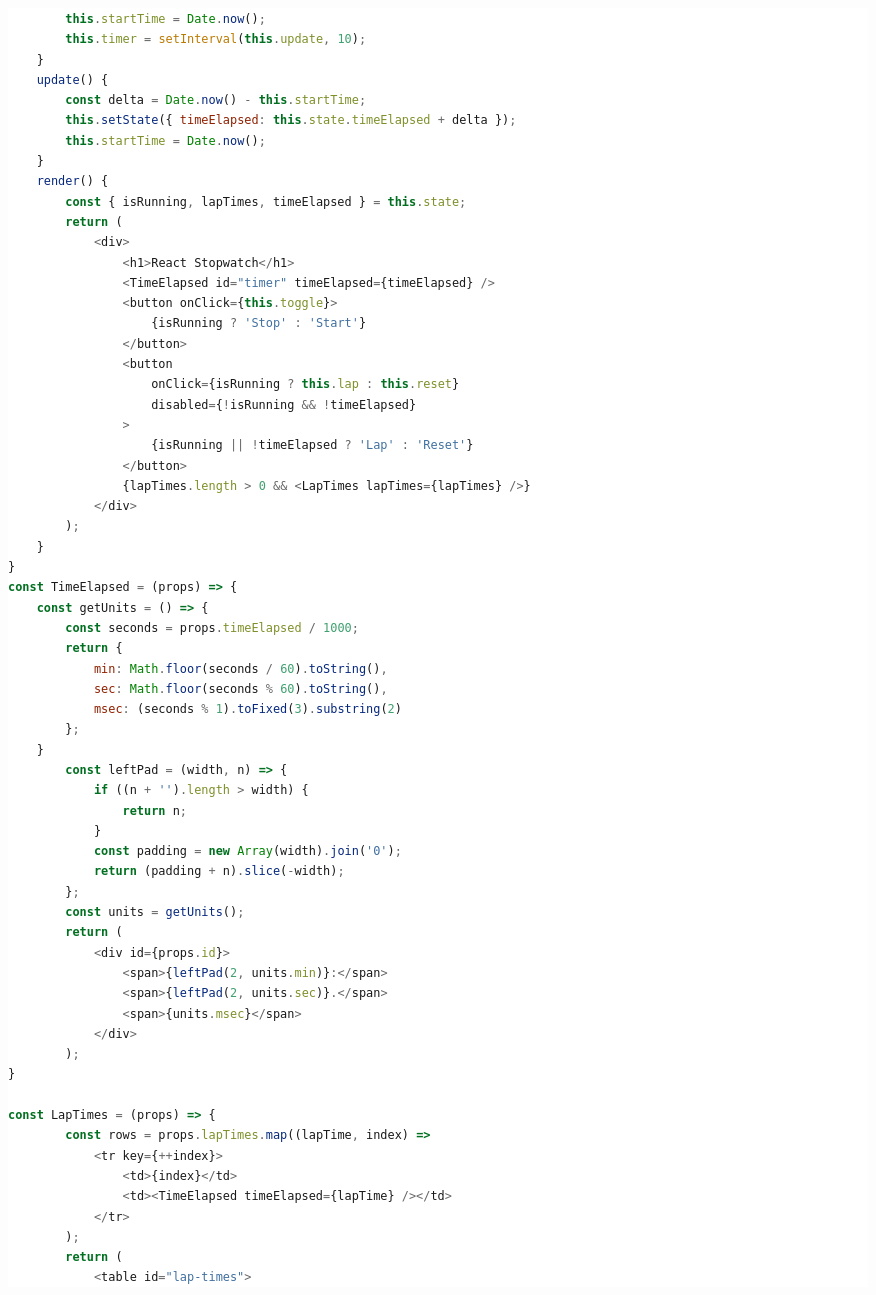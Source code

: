 ```js
        this.startTime = Date.now();
        this.timer = setInterval(this.update, 10);
    }
    update() {
        const delta = Date.now() - this.startTime;
        this.setState({ timeElapsed: this.state.timeElapsed + delta });
        this.startTime = Date.now();
    }
    render() {
        const { isRunning, lapTimes, timeElapsed } = this.state;
        return (
            <div>
                <h1>React Stopwatch</h1>
                <TimeElapsed id="timer" timeElapsed={timeElapsed} />
                <button onClick={this.toggle}>
                    {isRunning ? 'Stop' : 'Start'}
                </button>
                <button
                    onClick={isRunning ? this.lap : this.reset}
                    disabled={!isRunning && !timeElapsed}
                >
                    {isRunning || !timeElapsed ? 'Lap' : 'Reset'}
                </button>
                {lapTimes.length > 0 && <LapTimes lapTimes={lapTimes} />}
            </div>
        );
    }
}
const TimeElapsed = (props) => {
    const getUnits = () => {
        const seconds = props.timeElapsed / 1000;
        return {
            min: Math.floor(seconds / 60).toString(),
            sec: Math.floor(seconds % 60).toString(),
            msec: (seconds % 1).toFixed(3).substring(2)
        };
    }
        const leftPad = (width, n) => {
            if ((n + '').length > width) {
                return n;
            }
            const padding = new Array(width).join('0');
            return (padding + n).slice(-width);
        };
        const units = getUnits();
        return (
            <div id={props.id}>
                <span>{leftPad(2, units.min)}:</span>
                <span>{leftPad(2, units.sec)}.</span>
                <span>{units.msec}</span>
            </div>
        );
}

const LapTimes = (props) => {
        const rows = props.lapTimes.map((lapTime, index) =>
            <tr key={++index}>
                <td>{index}</td>
                <td><TimeElapsed timeElapsed={lapTime} /></td>
            </tr>
        );
        return (
            <table id="lap-times">
```